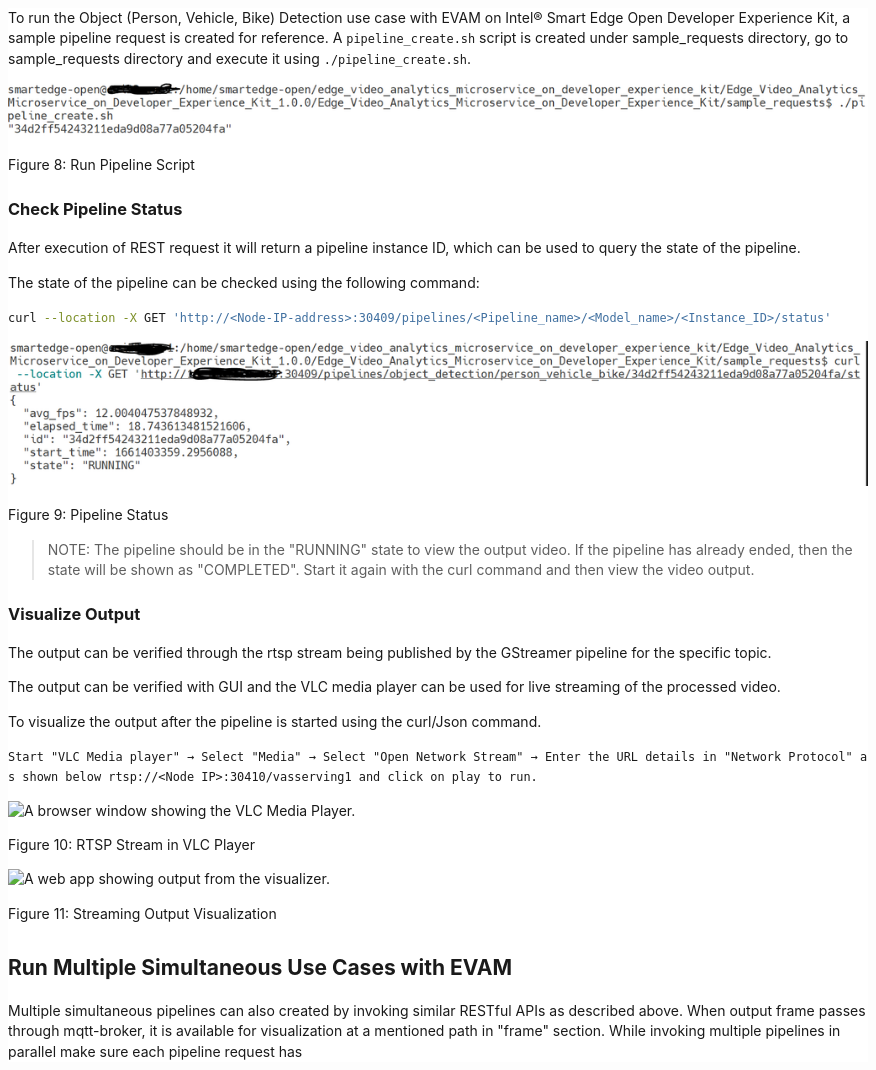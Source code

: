 To run the Object (Person, Vehicle, Bike) Detection use case with EVAM on Intel®
Smart Edge Open Developer Experience Kit, a sample pipeline request is created
for reference. A ``pipeline_create.sh`` script is created under sample_requests
directory, go to sample_requests directory and execute it using
``./pipeline_create.sh``.

![A console window showing system output while running the pipeline create script.](./images/edge-video-analytics-developer-kit-run-pipeline-script.png)

Figure 8: Run Pipeline Script

### Check Pipeline Status

After execution of REST request it will return a pipeline instance ID, which can
be used to query the state of the pipeline.

The state of the pipeline can be checked using the following command:

```bash
curl --location -X GET 'http://<Node-IP-address>:30409/pipelines/<Pipeline_name>/<Model_name>/<Instance_ID>/status'
```

![A console window showing system output while checking the pipeline status. The expected state is Running.](./images/edge-video-analytics-developer-kit-pipeline-status.png)

Figure 9: Pipeline Status

> NOTE: The pipeline should be in the "RUNNING" state to view the output video. If the pipeline has already ended, then the state will be shown as "COMPLETED". Start it again with the curl command and then view the video output.

### Visualize Output

The output can be verified through the rtsp stream being published by the GStreamer pipeline for the specific topic.

The output can be verified with GUI and the VLC media player can be used for live streaming of the processed video.

To visualize the output after the pipeline is started using the curl/Json command.

```Start "VLC Media player" → Select "Media" → Select "Open Network Stream" → Enter the URL details in "Network Protocol" as shown below rtsp://<Node IP>:30410/vasserving1 and click on play to run.```

![A browser window showing the VLC Media Player.](./images/edge-video-analytics-developer-kit-vlc-player.png)

Figure 10: RTSP Stream in VLC Player

![A web app showing output from the visualizer.](./images/edge-video-analytics-developer-kit-visualizer-output.png)

Figure 11: Streaming Output Visualization

## Run Multiple Simultaneous Use Cases with EVAM

Multiple simultaneous pipelines can also created by invoking similar RESTful
APIs as described above. When output frame passes through mqtt-broker, it is
available for visualization at a mentioned path in "frame" section. While
invoking multiple pipelines in parallel make sure each pipeline request has
```